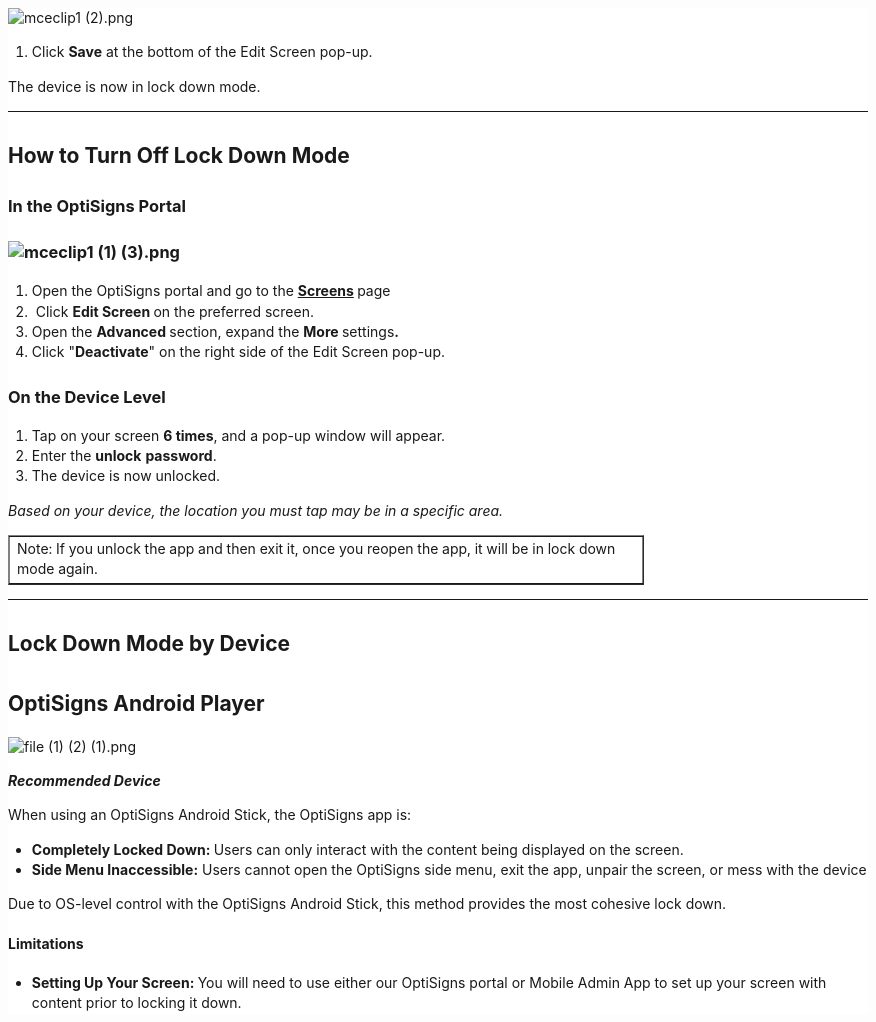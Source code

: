 </ol>
<p><img src="https://support.optisigns.com/hc/article_attachments/32404554501779" alt="mceclip1 (2).png"></p>
<ol>
<li>Click <strong>Save</strong> at the bottom of the Edit Screen pop-up.</li>
</ol>
<p>The device is now in lock down mode.</p>
<hr>
<p><a name="Off"></a></p>
<h2 id="h_01J15FBE4RAJETWWJ4JS183RQN" class="wysiwyg-text-align-left">How to Turn Off Lock Down Mode </h2>
<p><a name="Portal"></a></p>
<h3 id="01J5BRA3ZC7BT7ZJ78VED5YR24" class="wysiwyg-text-align-left">In the OptiSigns Portal</h3>
<h3 id="h_01J5BXD53RM4WZNXCKYX0E3K9M" class="wysiwyg-text-align-left"><img src="https://support.optisigns.com/hc/article_attachments/32404655924755" alt="mceclip1 (1) (3).png"></h3>
<ol>
<li>Open the OptiSigns portal and go to the <strong><a href="https://app.optisigns.com/app/screenManagement" target="_blank" rel="noopener noreferrer">Screens</a> </strong>page</li>
<li> Click <strong>Edit Screen </strong>on the preferred screen.</li>
<li>Open the <strong>Advanced </strong>section, expand the <strong>More </strong>settings<strong>.</strong>
</li>
<li>Click "<strong>Deactivate</strong>" on the right side of the Edit Screen pop-up.</li>
</ol>
<p><a name="Device"></a></p>
<h3 id="01J5BRAMJKMATRH9NA8AGDPGS3" class="wysiwyg-text-align-left">On the Device Level</h3>
<ol>
<li>Tap on your screen <strong>6 times</strong>, and a pop-up window will appear.</li>
<li>Enter the <strong>unlock</strong> <strong>password</strong>.</li>
<li>The device is now unlocked. </li>
</ol>
<p><em>Based on your device, the location you must tap may be in a specific area.</em></p>
<table style="border-collapse: collapse; width: 74%;" border="1">
<tbody>
<tr>
<td style="width: 100%;">Note: If you unlock the app and then exit it, once you reopen the app, it will be in lock down mode again. </td>
</tr>
</tbody>
</table>
<hr>
<p><a name="modebydevice"></a></p>
<h2 id="h_01J3NQS2RTHQVSHXF2CXNNAK8H" class="wysiwyg-text-align-left"><strong>Lock Down Mode by Device</strong></h2>
<p><a name="androidplayer"></a></p>
<h2 id="h_01J2VHR00SVYQ8Z8QWK0ZFWRXG" class="wysiwyg-text-align-left">OptiSigns Android Player</h2>
<p class="wysiwyg-text-align-left"><img src="https://support.optisigns.com/hc/article_attachments/32404354955027" alt="file (1) (2) (1).png"></p>
<p><strong><span class="wysiwyg-color-green120"><em>Recommended Device</em></span></strong></p>
<p>When using an OptiSigns Android Stick, the OptiSigns app is:</p>
<ul>
<li>
<strong>Completely Locked Down: </strong>Users can only interact with the content being displayed on the screen.</li>
<li>
<strong>Side Menu Inaccessible:</strong> Users cannot open the OptiSigns side menu, exit the app, unpair the screen, or mess with the device</li>
</ul>
<p>Due to OS-level control with the OptiSigns Android Stick, this method provides the most cohesive lock down. </p>
<h4 id="h_01J30K3JYKM3QP6A3E72X5BMB4"><strong>Limitations</strong></h4>
<ul>
<li>
<strong>Setting Up Your Screen: </strong>You will need to use either our OptiSigns portal or Mobile Admin App to set up your screen with content prior to locking it down. </li>